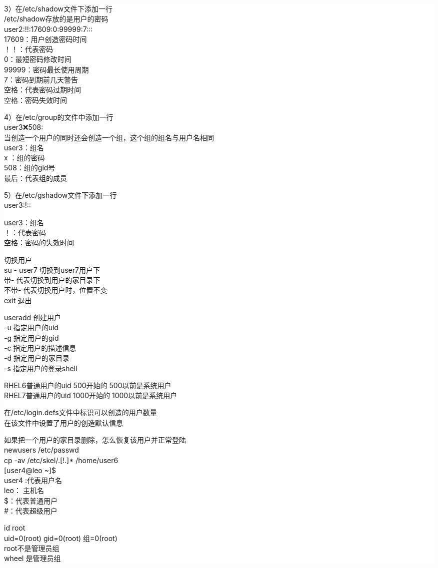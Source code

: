 3）在/etc/shadow文件下添加一行  
/etc/shadow存放的是用户的密码  
user2:!!:17609:0:99999:7:::  
17609：用户创造密码时间  
！！：代表密码  
0：最短密码修改时间  
99999：密码最长使用周期  
7：密码到期前几天警告  
空格：代表密码过期时间  
空格：密码失效时间  
  
4）在/etc/group的文件中添加一行  
user3:x:508:  
当创造一个用户的同时还会创造一个组，这个组的组名与用户名相同  
user3：组名  
x ：组的密码  
508：组的gid号   
最后：代表组的成员  
  
5）在/etc/gshadow文件下添加一行  
user3:!::  
  
user3：组名  
！：代表密码   
空格：密码的失效时间  
  
切换用户  
su - user7  切换到user7用户下  
带- 代表切换到用户的家目录下  
不带-  代表切换用户时，位置不变  
exit  退出  

useradd  创建用户  
-u  指定用户的uid  
-g  指定用户的gid  
-c  指定用户的描述信息  
-d   指定用户的家目录  
-s   指定用户的登录shell  
  
RHEL6普通用户的uid 500开始的  500以前是系统用户  
RHEL7普通用户的uid 1000开始的  1000以前是系统用户  
  
在/etc/login.defs文件中标识可以创造的用户数量  
在该文件中设置了用户的创造默认信息  
  
如果把一个用户的家目录删除，怎么恢复该用户并正常登陆  
newusers /etc/passwd  
cp -av  /etc/skel/.[!.]* /home/user6    
[user4@leo ~]$    
user4  :代表用户名  
leo： 主机名  
$：代表普通用户  
#：代表超级用户  
  
id root  
uid=0(root) gid=0(root) 组=0(root)  
root不是管理员组  
wheel 是管理员组  
